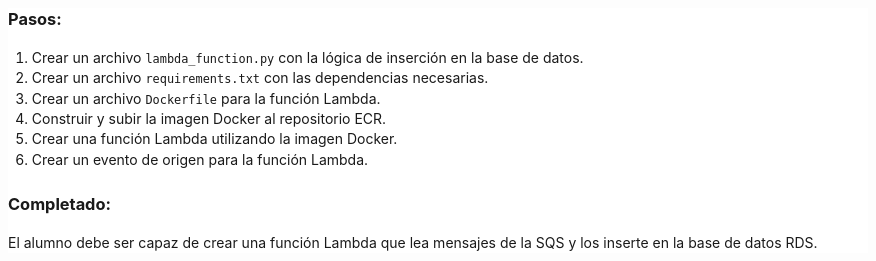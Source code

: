 ### Pasos:
1. Crear un archivo `lambda_function.py` con la lógica de inserción en la base de datos.
2. Crear un archivo `requirements.txt` con las dependencias necesarias.
3. Crear un archivo `Dockerfile` para la función Lambda.
4. Construir y subir la imagen Docker al repositorio ECR.
5. Crear una función Lambda utilizando la imagen Docker.
6. Crear un evento de origen para la función Lambda.

### Completado:
El alumno debe ser capaz de crear una función Lambda que lea mensajes de la SQS y los inserte en la base de datos RDS.